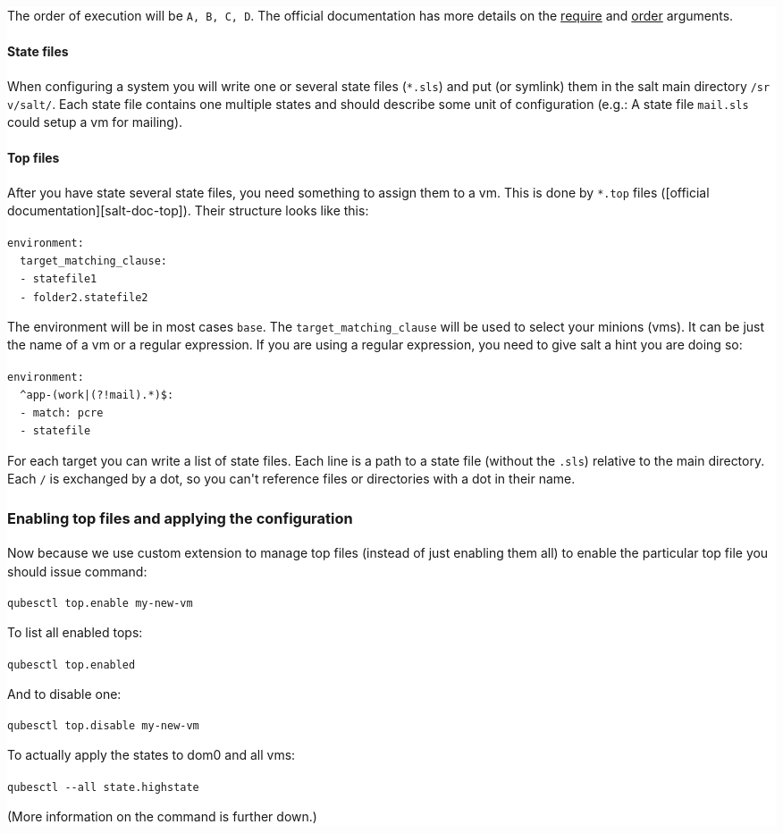 The order of execution will be `A, B, C, D`.
The official documentation has more details on the [require][salt-doc-states-req] and
[order][salt-doc-states-ord] arguments.

#### State files

When configuring a system you will write one or several state files (`*.sls`) and
put (or symlink) them in the salt main directory `/srv/salt/`.
Each state file contains one multiple states and should describe some unit of 
configuration (e.g.: A state file `mail.sls` could setup a vm for mailing).

#### Top files

After you have state several state files, you need something to assign them to a
vm. This is done by `*.top` files ([official documentation][salt-doc-top]).
Their structure looks like this:

    environment:
      target_matching_clause:
      - statefile1
      - folder2.statefile2

The environment will be in most cases `base`.
The `target_matching_clause` will be used to select your minions (vms).
It can be just the name of a vm or a regular expression.
If you are using a regular expression, you need to give salt a hint you are doing
so:

    environment:
      ^app-(work|(?!mail).*)$:
      - match: pcre
      - statefile

For each target you can write a list of state files.
Each line is a path to a state file (without the `.sls`) relative to the main 
directory. Each `/` is exchanged by a dot, so you can't reference files or 
directories with a dot in their name.

### Enabling top files and applying the configuration

Now because we use custom extension to manage top files (instead of just
enabling them all) to enable the particular top file you should issue command:

    qubesctl top.enable my-new-vm

To list all enabled tops:

    qubesctl top.enabled

And to disable one:

    qubesctl top.disable my-new-vm

To actually apply the states to dom0 and all vms:

    qubesctl --all state.highstate

(More information on the command is further down.)


[salt-doc]: https://docs.saltstack.com/en/latest/
[salt-qvm-doc]: https://github.com/QubesOS/qubes-mgmt-salt-dom0-qvm/blob/master/README.rst
[salt-virtual-machines-doc]: https://github.com/QubesOS/qubes-mgmt-salt-dom0-virtual-machines/blob/master/README.rst
[salt-virtual-machines-states]: https://github.com/QubesOS/qubes-mgmt-salt-dom0-virtual-machines/tree/master/qvm
[salt-doc-states]: https://docs.saltstack.com/en/latest/ref/states/all/
[salt-doc-states-file]: https://docs.saltstack.com/en/latest/ref/states/all/salt.states.file.html
[salt-doc-states-pkg]: https://docs.saltstack.com/en/latest/ref/states/all/salt.states.pkg.html
[salt-doc-states-cmd]: https://docs.saltstack.com/en/latest/ref/states/all/salt.states.file.html
[salt-doc-states-order]: https://docs.saltstack.com/en/latest/ref/states/ordering.html
[salt-doc-states-req]: https://docs.saltstack.com/en/latest/ref/states/requisites.html
[salt-doc-states-ord]: https://docs.saltstack.com/en/latest/ref/states/ordering.html#the-order-option
[jinja]: http://jinja.pocoo.org/
[jinja-tmp]: http://jinja.pocoo.org/docs/2.9/templates/
[jinja-call-salt-functions]: https://docs.saltstack.com/en/getstarted/config/jinja.html#get-data-using-salt